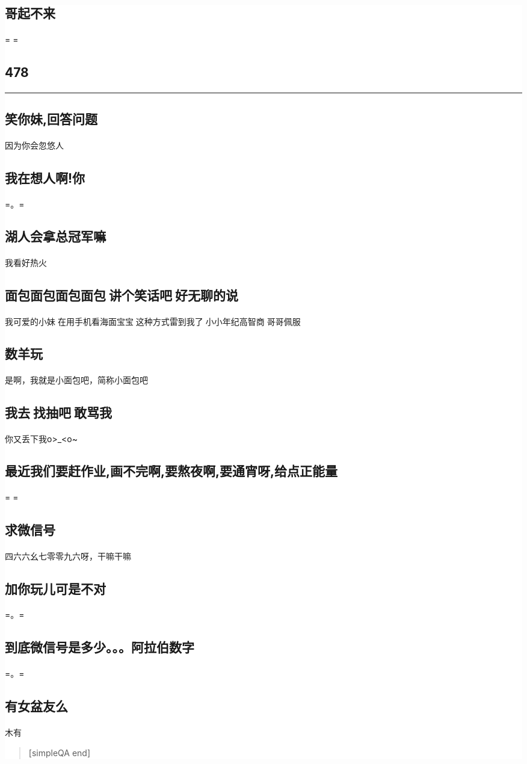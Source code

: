## 哥起不来
= =

## 478
******

## 笑你妹,回答问题
因为你会忽悠人

## 我在想人啊!你
=。=

## 湖人会拿总冠军嘛
我看好热火

## 面包面包面包面包 讲个笑话吧 好无聊的说
我可爱的小妹 在用手机看海面宝宝 这种方式雷到我了  小小年纪高智商 哥哥佩服

## 数羊玩
是啊，我就是小面包吧，简称小面包吧

## 我去 找抽吧 敢骂我
你又丢下我o>_<o~

## 最近我们要赶作业,画不完啊,要熬夜啊,要通宵呀,给点正能量
= =

## 求微信号
四六六幺七零零九六呀，干嘛干嘛

## 加你玩儿可是不对
=。=

## 到底微信号是多少。。。阿拉伯数字
=。=

## 有女盆友么
木有

> [simpleQA end]
